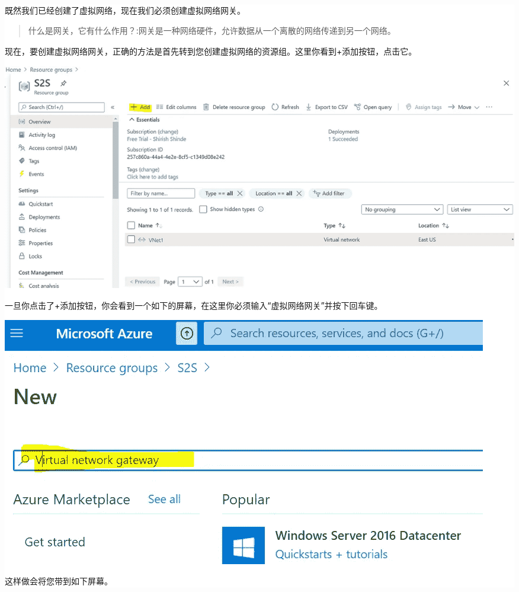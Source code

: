 既然我们已经创建了虚拟网络，现在我们必须创建虚拟网络网关。

> 什么是网关，它有什么作用？:网关是一种网络硬件，允许数据从一个离散的网络传递到另一个网络。

现在，要创建虚拟网络网关，正确的方法是首先转到您创建虚拟网络的资源组。这里你看到+添加按钮，点击它。

![](img/4a07bf67c99fa9d72038db4486a1aed3.png)

一旦你点击了+添加按钮，你会看到一个如下的屏幕，在这里你必须输入“虚拟网络网关”并按下回车键。

![](img/60a795b6a99d432a5e232cc8fbb9822e.png)

这样做会将您带到如下屏幕。
